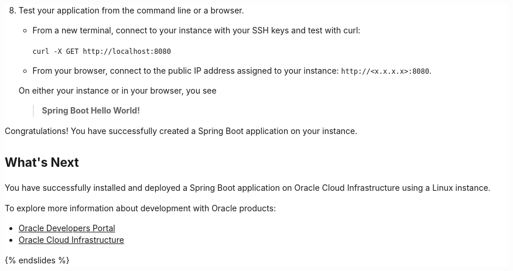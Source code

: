 8. Test your application from the command line or a browser.

    * From a new terminal, connect to your instance with your SSH keys and test with curl:

        ```console
        curl -X GET http://localhost:8080
        ```

    * From your browser, connect to the public IP address assigned to your instance: `http://<x.x.x.x>:8080`.

    On either your instance or in your browser, you see
    > **Spring Boot Hello World!**

Congratulations! You have successfully created a Spring Boot application on your instance.

## What's Next

You have successfully installed and deployed a Spring Boot application on Oracle Cloud Infrastructure using a Linux instance.

To explore more information about development with Oracle products:

* [Oracle Developers Portal](https://developer.oracle.com/)
* [Oracle Cloud Infrastructure](https://www.oracle.com/cloud/)

{% endslides %}
